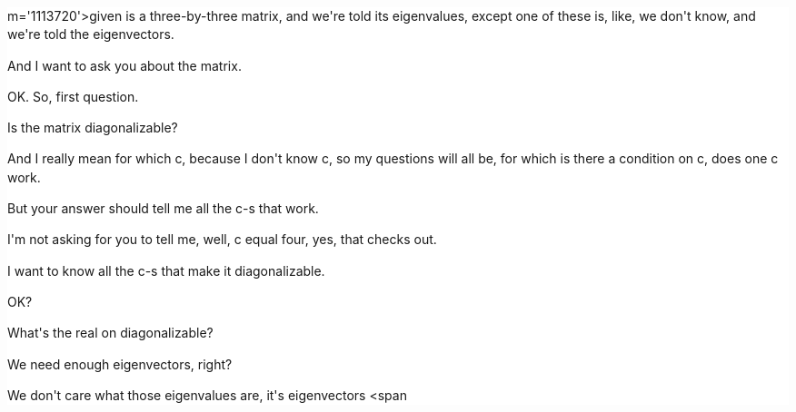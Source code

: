   m='1113720'>given</span> <span m='1114060'>is</span> <span
  m='1115030'>a</span> <span m='1115500'>three-by-three</span> <span
  m='1116180'>matrix,</span> <span m='1117320'>and</span> <span
  m='1117800'>we're</span> <span m='1117950'>told</span> <span
  m='1118280'>its</span> <span m='1118410'>eigenvalues,</span> <span
  m='1119430'>except</span> <span m='1120570'>one</span> <span
  m='1121460'>of</span> <span m='1121530'>these</span> <span
  m='1121900'>is,</span> <span m='1122300'>like,</span> <span
  m='1122600'>we</span> <span m='1122840'>don't</span> <span
  m='1123120'>know,</span> <span m='1124160'>and</span> <span
  m='1125120'>we're</span> <span m='1125230'>told</span> <span
  m='1125580'>the</span> <span m='1125760'>eigenvectors.</span> </p><p><span
  m='1127700'>And</span> <span m='1127880'>I</span> <span
  m='1127950'>want</span> <span m='1128170'>to</span> <span
  m='1128210'>ask</span> <span m='1128550'>you</span> <span
  m='1128680'>about</span> <span m='1129000'>the</span> <span
  m='1129080'>matrix.</span> </p><p><span m='1130500'>OK.</span> <span
  m='1131190'>So,</span> <span m='1131880'>first</span> <span
  m='1132130'>question.</span> </p><p><span m='1134530'>Is</span> <span
  m='1135160'>the</span> <span m='1135550'>matrix</span> <span
  m='1136070'>diagonalizable?</span> </p><p><span m='1139000'>And</span> <span
  m='1139280'>I</span> <span m='1139360'>really</span> <span
  m='1139680'>mean</span> <span m='1141040'>for</span> <span
  m='1141840'>which</span> <span m='1142090'>c,</span> <span
  m='1142550'>because</span> <span m='1142930'>I</span> <span
  m='1143030'>don't</span> <span m='1143280'>know</span> <span
  m='1143760'>c,</span> <span m='1144320'>so</span> <span m='1144520'>my</span>
  <span m='1144720'>questions</span> <span m='1145300'>will</span> <span
  m='1145510'>all</span> <span m='1145740'>be,</span> <span
  m='1146850'>for</span> <span m='1147790'>which</span> <span
  m='1148390'>is</span> <span m='1148780'>there</span> <span
  m='1149170'>a</span> <span m='1149250'>condition</span> <span
  m='1149840'>on</span> <span m='1150050'>c,</span> <span
  m='1150640'>does</span> <span m='1150840'>one</span> <span
  m='1151240'>c</span> <span m='1151560'>work.</span> </p><p><span
  m='1152340'>But</span> <span m='1152830'>your</span> <span
  m='1153270'>answer</span> <span m='1153700'>should</span> <span
  m='1153920'>tell</span> <span m='1154200'>me</span> <span
  m='1154630'>all</span> <span m='1155150'>the</span> <span
  m='1155280'>c-s</span> <span m='1155690'>that</span> <span
  m='1155840'>work.</span> </p><p><span m='1157270'>I'm</span> <span
  m='1157360'>not</span> <span m='1157560'>asking</span> <span
  m='1158150'>for</span> <span m='1159030'>you</span> <span
  m='1159780'>to</span> <span m='1159910'>tell</span> <span
  m='1160100'>me,</span> <span m='1160270'>well,</span> <span
  m='1160590'>c</span> <span m='1160850'>equal</span> <span
  m='1161070'>four,</span> <span m='1161390'>yes,</span> <span
  m='1161650'>that</span> <span m='1161850'>checks</span> <span
  m='1162160'>out.</span> </p><p><span m='1162660'>I</span> <span
  m='1162790'>want</span> <span m='1163010'>to</span> <span
  m='1163090'>know</span> <span m='1163390'>all</span> <span
  m='1163880'>the</span> <span m='1163980'>c-s</span> <span
  m='1164850'>that</span> <span m='1165870'>make</span> <span
  m='1166500'>it</span> <span m='1167550'>diagonalizable.</span> </p><p><span
  m='1174950'>OK?</span> </p><p><span m='1176640'>What's</span> <span
  m='1176900'>the</span> <span m='1177030'>real</span> <span
  m='1177380'>on</span> <span m='1177530'>diagonalizable?</span> </p><p><span
  m='1179440'>We</span> <span m='1179610'>need</span> <span
  m='1179850'>enough</span> <span m='1180150'>eigenvectors,</span> <span
  m='1180920'>right?</span> </p><p><span m='1182260'>We</span> <span
  m='1182430'>don't</span> <span m='1182600'>care</span> <span
  m='1182810'>what</span> <span m='1182960'>those</span> <span
  m='1183150'>eigenvalues</span> <span m='1183780'>are,</span> <span
  m='1183920'>it's</span> <span m='1184030'>eigenvectors</span> <span
